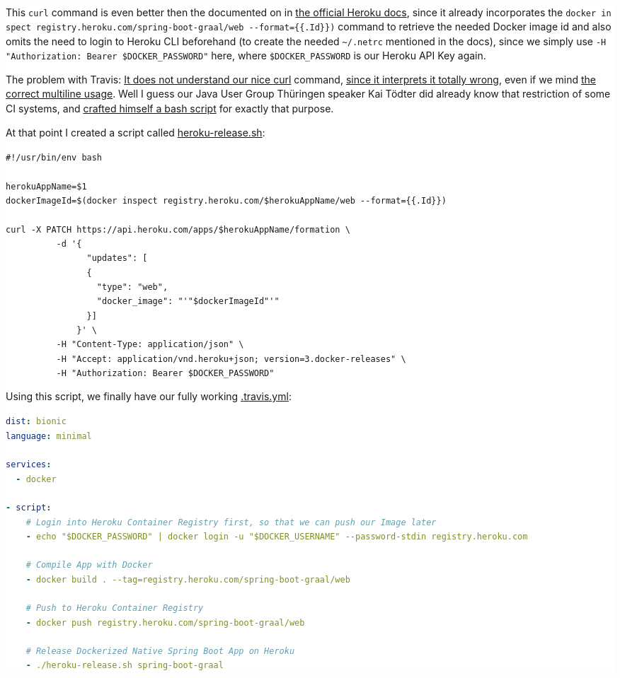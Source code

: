 This `curl` command is even better then the documented on in [the official Heroku docs](https://devcenter.heroku.com/articles/container-registry-and-runtime#api), since it already incorporates the `docker inspect registry.heroku.com/spring-boot-graal/web --format={{.Id}})` command to retrieve the needed Docker image id and also omits the need to login to Heroku CLI beforehand (to create the needed `~/.netrc` mentioned in the docs), since we simply use `-H "Authorization: Bearer $DOCKER_PASSWORD"` here, where `$DOCKER_PASSWORD` is our Heroku API Key again.

The problem with Travis: [It does not understand our nice curl](https://travis-ci.org/github/jonashackt/spring-boot-graalvm/jobs/679008339) command, [since it interprets it totally wrong](https://stackoverflow.com/questions/34687610/how-to-properly-use-curl-in-travis-ci-config-file-yaml), even if we mind [the correct multiline usage](https://travis-ci.community/t/yaml-multiline-strings/3914/4). Well I guess our Java User Group Thüringen speaker Kai Tödter did already know that restriction of some CI systems, and [crafted himself a bash script](https://toedter.com/2018/06/02/heroku-docker-deployment-update/) for exactly that purpose.

At that point I created a script called [heroku-release.sh](heroku-release.sh):

```shell script
#!/usr/bin/env bash

herokuAppName=$1
dockerImageId=$(docker inspect registry.heroku.com/$herokuAppName/web --format={{.Id}})

curl -X PATCH https://api.heroku.com/apps/$herokuAppName/formation \
          -d '{
                "updates": [
                {
                  "type": "web",
                  "docker_image": "'"$dockerImageId"'"
                }]
              }' \
          -H "Content-Type: application/json" \
          -H "Accept: application/vnd.heroku+json; version=3.docker-releases" \
          -H "Authorization: Bearer $DOCKER_PASSWORD"
```

Using this script, we finally have our fully working [.travis.yml](.travis.yml):

```yaml
dist: bionic
language: minimal

services:
  - docker

- script:
    # Login into Heroku Container Registry first, so that we can push our Image later
    - echo "$DOCKER_PASSWORD" | docker login -u "$DOCKER_USERNAME" --password-stdin registry.heroku.com

    # Compile App with Docker
    - docker build . --tag=registry.heroku.com/spring-boot-graal/web

    # Push to Heroku Container Registry
    - docker push registry.heroku.com/spring-boot-graal/web

    # Release Dockerized Native Spring Boot App on Heroku
    - ./heroku-release.sh spring-boot-graal
```
